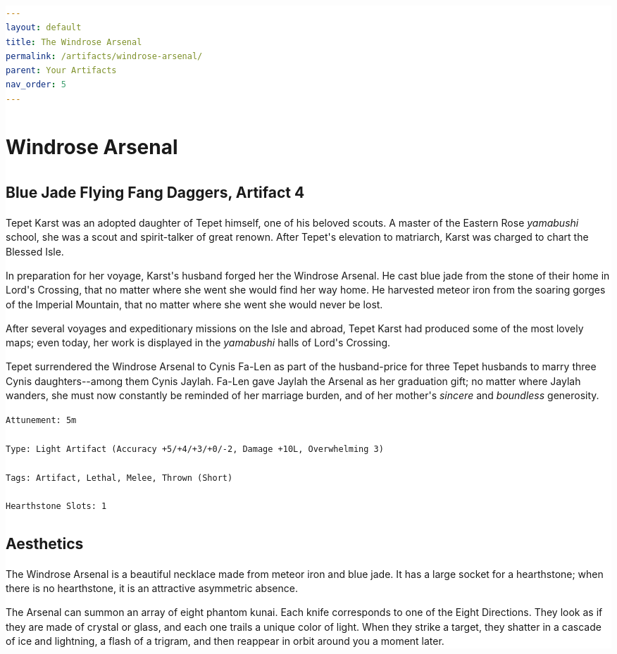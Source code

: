 ```yaml
---
layout: default
title: The Windrose Arsenal
permalink: /artifacts/windrose-arsenal/
parent: Your Artifacts
nav_order: 5
---
```




# Windrose Arsenal

## Blue Jade Flying Fang Daggers, Artifact 4

Tepet Karst was an adopted daughter of Tepet himself, one of his beloved scouts.
A master of the Eastern Rose _yamabushi_ school, she was a scout and
spirit-talker of great renown. After Tepet's elevation to matriarch, Karst was
charged to chart the Blessed Isle.

In preparation for her voyage, Karst's husband forged her the Windrose Arsenal.
He cast blue jade from the stone of their home in Lord's Crossing, that no
matter where she went she would find her way home. He harvested meteor iron from
the soaring gorges of the Imperial Mountain, that no matter where she went she
would never be lost.

After several voyages and expeditionary missions on the Isle and abroad, Tepet
Karst had produced some of the most lovely maps; even today, her work is
displayed in the _yamabushi_ halls of Lord's Crossing.

Tepet surrendered the Windrose Arsenal to Cynis Fa-Len as part of the
husband-price for three Tepet husbands to marry three Cynis daughters--among
them Cynis Jaylah. Fa-Len gave Jaylah the Arsenal as her graduation gift; no
matter where Jaylah wanders, she must now constantly be reminded of her marriage
burden, and of her mother's _sincere_ and _boundless_ generosity.

    Attunement: 5m

    Type: Light Artifact (Accuracy +5/+4/+3/+0/-2, Damage +10L, Overwhelming 3)

    Tags: Artifact, Lethal, Melee, Thrown (Short)

    Hearthstone Slots: 1

## Aesthetics

The Windrose Arsenal is a beautiful necklace made from meteor iron and blue
jade. It has a large socket for a hearthstone; when there is no hearthstone, it
is an attractive asymmetric absence.

The Arsenal can summon an array of eight phantom kunai. Each knife corresponds
to one of the Eight Directions. They look as if they are made of crystal or
glass, and each one trails a unique color of light. When they strike a target,
they shatter in a cascade of ice and lightning, a flash of a trigram, and then
reappear in orbit around you a moment later.
